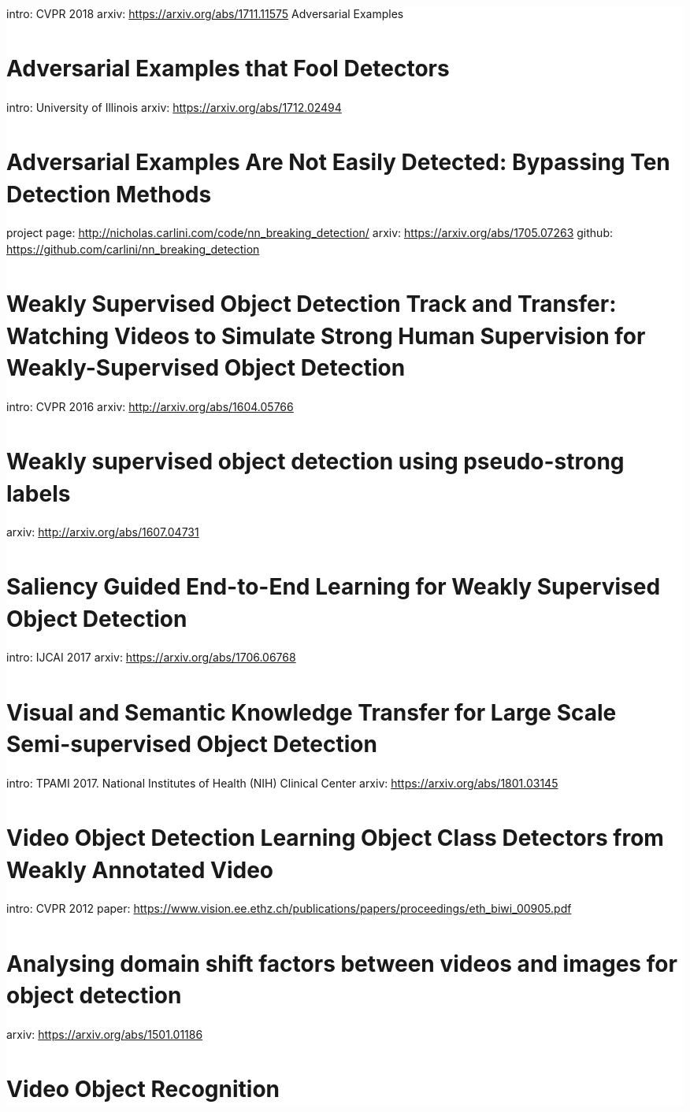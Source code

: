 intro: CVPR 2018
arxiv: https://arxiv.org/abs/1711.11575
Adversarial Examples
# Adversarial Examples that Fool Detectors

intro: University of Illinois
arxiv: https://arxiv.org/abs/1712.02494
# Adversarial Examples Are Not Easily Detected: Bypassing Ten Detection Methods

project page: http://nicholas.carlini.com/code/nn_breaking_detection/
arxiv: https://arxiv.org/abs/1705.07263
github: https://github.com/carlini/nn_breaking_detection
# Weakly Supervised Object Detection Track and Transfer: Watching Videos to Simulate Strong Human Supervision for Weakly-Supervised Object Detection

intro: CVPR 2016
arxiv: http://arxiv.org/abs/1604.05766
# Weakly supervised object detection using pseudo-strong labels

arxiv: http://arxiv.org/abs/1607.04731
# Saliency Guided End-to-End Learning for Weakly Supervised Object Detection

intro: IJCAI 2017
arxiv: https://arxiv.org/abs/1706.06768
# Visual and Semantic Knowledge Transfer for Large Scale Semi-supervised Object Detection

intro: TPAMI 2017. National Institutes of Health (NIH) Clinical Center
arxiv: https://arxiv.org/abs/1801.03145
# Video Object Detection Learning Object Class Detectors from Weakly Annotated Video

intro: CVPR 2012
paper: https://www.vision.ee.ethz.ch/publications/papers/proceedings/eth_biwi_00905.pdf
# Analysing domain shift factors between videos and images for object detection

arxiv: https://arxiv.org/abs/1501.01186
# Video Object Recognition

